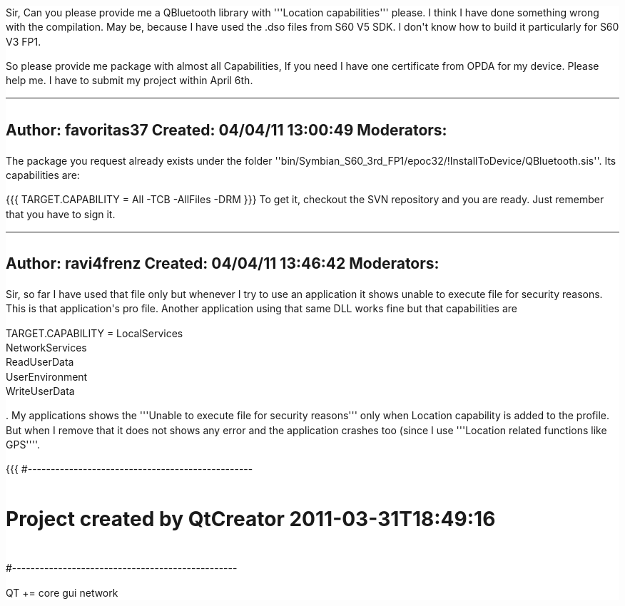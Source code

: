Sir,  Can you please provide me a QBluetooth library with '''Location capabilities''' please. I think I have done something wrong with the compilation. May be, because I have used the .dso files from S60 V5 SDK. I don't know how to build it particularly for S60 V3 FP1.

So please provide me package with almost all Capabilities, If you need I have one certificate from OPDA for my device. Please help me. I have to submit my project within April 6th.

----------------------------------------------------------------------------
Author:     favoritas37
Created:    04/04/11 13:00:49
Moderators:
----------------------------------------------------------------------------

The package you request already exists under the folder ''bin/Symbian_S60_3rd_FP1/epoc32/!InstallToDevice/QBluetooth.sis''. Its capabilities are:

{{{
TARGET.CAPABILITY = All -TCB -AllFiles -DRM
}}}
To get it, checkout the SVN repository and you are ready. Just remember that you have to sign it.

----------------------------------------------------------------------------
Author:     ravi4frenz
Created:    04/04/11 13:46:42
Moderators:
----------------------------------------------------------------------------

Sir, so far I have used that file only but whenever I try to use an application it shows unable to execute file for security reasons. This is that application's pro file. Another application using that same DLL works fine but that capabilities are

TARGET.CAPABILITY = LocalServices \
        NetworkServices \
        ReadUserData \
        UserEnvironment \
        WriteUserData

.
My applications shows the '''Unable to execute file for security reasons''' only when Location capability is added to the profile. But when I remove that it does not shows any error and the application crashes too (since I use '''Location related functions like GPS''''.





{{{
#-------------------------------------------------
#
# Project created by QtCreator 2011-03-31T18:49:16
#
#-------------------------------------------------

QT       += core gui network
